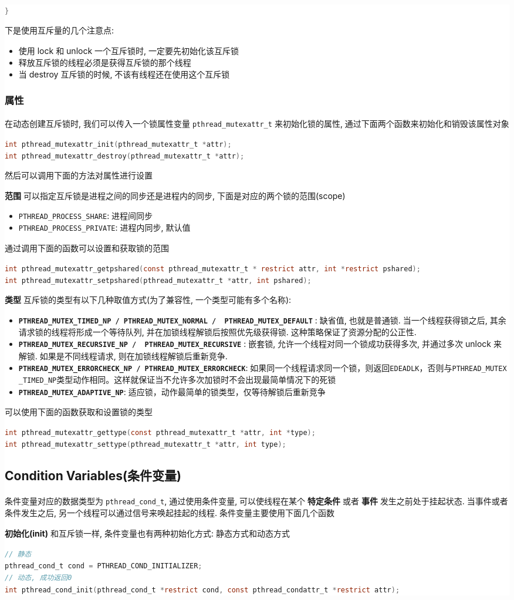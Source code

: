 ```C
}
```
下是使用互斥量的几个注意点:
* 使用 lock 和 unlock 一个互斥锁时, 一定要先初始化该互斥锁
* 释放互斥锁的线程必须是获得互斥锁的那个线程
* 当 destroy 互斥锁的时候, 不该有线程还在使用这个互斥锁

### 属性
在动态创建互斥锁时, 我们可以传入一个锁属性变量 `pthread_mutexattr_t` 来初始化锁的属性, 通过下面两个函数来初始化和销毁该属性对象
```C
int pthread_mutexattr_init(pthread_mutexattr_t *attr); 
int pthread_mutexattr_destroy(pthread_mutexattr_t *attr);
```
然后可以调用下面的方法对属性进行设置

**范围**
可以指定互斥锁是进程之间的同步还是进程内的同步, 下面是对应的两个锁的范围(scope)
* `PTHREAD_PROCESS_SHARE`: 进程间同步
* `PTHREAD_PROCESS_PRIVATE`: 进程内同步, 默认值

通过调用下面的函数可以设置和获取锁的范围
```C
int pthread_mutexattr_getpshared(const pthread_mutexattr_t * restrict attr, int *restrict pshared);
int pthread_mutexattr_setpshared(pthread_mutexattr_t *attr, int pshared); 
```

**类型**
互斥锁的类型有以下几种取值方式(为了兼容性, 一个类型可能有多个名称):
* **`PTHREAD_MUTEX_TIMED_NP / PTHREAD_MUTEX_NORMAL /  PTHREAD_MUTEX_DEFAULT`** : 缺省值, 也就是普通锁. 当一个线程获得锁之后, 其余请求锁的线程将形成一个等待队列, 并在加锁线程解锁后按照优先级获得锁. 这种策略保证了资源分配的公正性.
* **`PTHREAD_MUTEX_RECURSIVE_NP /  PTHREAD_MUTEX_RECURSIVE`** : 嵌套锁, 允许一个线程对同一个锁成功获得多次, 并通过多次 unlock 来解锁. 如果是不同线程请求, 则在加锁线程解锁后重新竞争.
* **`PTHREAD_MUTEX_ERRORCHECK_NP / PTHREAD_MUTEX_ERRORCHECK`**: 如果同一个线程请求同一个锁，则返回`EDEADLK`，否则与`PTHREAD_MUTEX_TIMED_NP`类型动作相同。这样就保证当不允许多次加锁时不会出现最简单情况下的死锁
* **`PTHREAD_MUTEX_ADAPTIVE_NP`**: 适应锁，动作最简单的锁类型，仅等待解锁后重新竞争

可以使用下面的函数获取和设置锁的类型
```C
int pthread_mutexattr_gettype(const pthread_mutexattr_t *attr, int *type);
int pthread_mutexattr_settype(pthread_mutexattr_t *attr, int type);
```


## Condition Variables(条件变量)
条件变量对应的数据类型为 `pthread_cond_t`, 通过使用条件变量, 可以使线程在某个 **特定条件** 或者 **事件** 发生之前处于挂起状态. 当事件或者条件发生之后, 另一个线程可以通过信号来唤起挂起的线程. 条件变量主要使用下面几个函数

**初始化(init)**
和互斥锁一样, 条件变量也有两种初始化方式: 静态方式和动态方式
```C
// 静态
pthread_cond_t cond = PTHREAD_COND_INITIALIZER; 
// 动态, 成功返回0
int pthread_cond_init(pthread_cond_t *restrict cond, const pthread_condattr_t *restrict attr);
```
